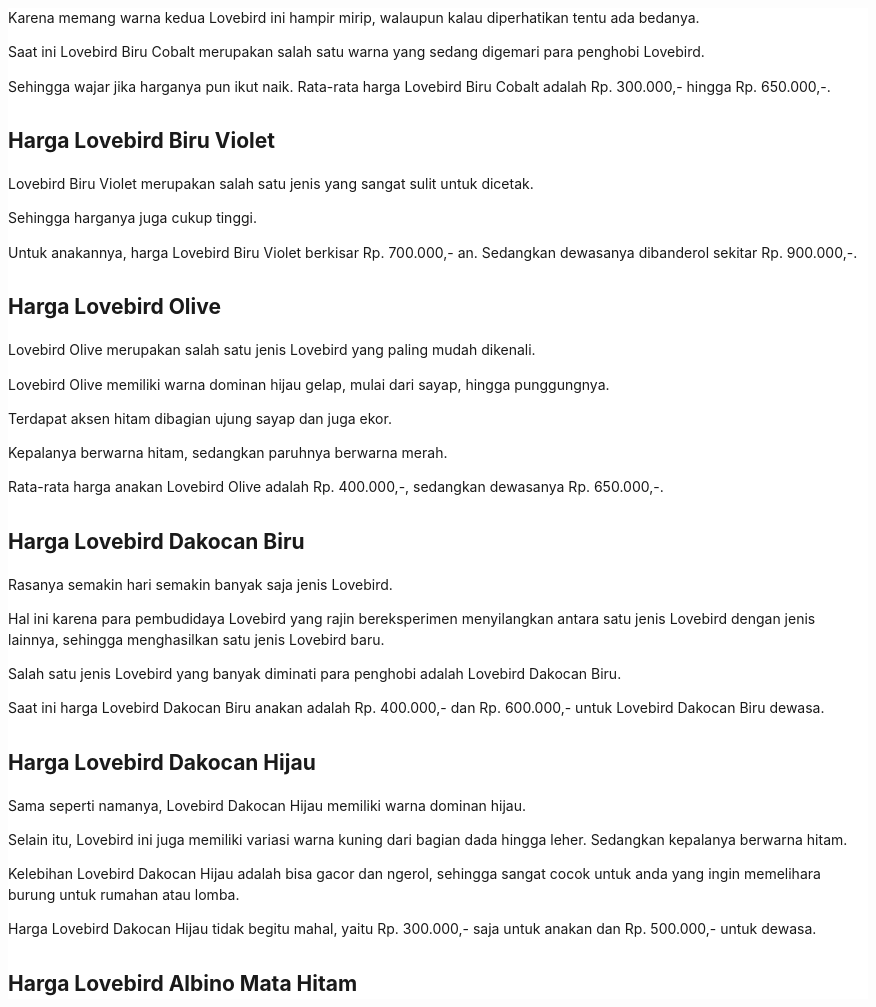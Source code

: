 Karena memang warna kedua Lovebird ini hampir mirip, walaupun kalau diperhatikan tentu ada bedanya.

Saat ini Lovebird Biru Cobalt merupakan salah satu warna yang sedang digemari para penghobi Lovebird.

Sehingga wajar jika harganya pun ikut naik. Rata-rata harga Lovebird Biru Cobalt adalah Rp. 300.000,- hingga Rp. 650.000,-.

## Harga Lovebird Biru Violet

Lovebird Biru Violet merupakan salah satu jenis yang sangat sulit untuk dicetak.

Sehingga harganya juga cukup tinggi.

Untuk anakannya, harga Lovebird Biru Violet berkisar Rp. 700.000,- an. Sedangkan dewasanya dibanderol sekitar Rp. 900.000,-.

## Harga Lovebird Olive

Lovebird Olive merupakan salah satu jenis Lovebird yang paling mudah dikenali.

Lovebird Olive memiliki warna dominan hijau gelap, mulai dari sayap, hingga punggungnya.

Terdapat aksen hitam dibagian ujung sayap dan juga ekor.

Kepalanya berwarna hitam, sedangkan paruhnya berwarna merah.

Rata-rata harga anakan Lovebird Olive adalah Rp. 400.000,-, sedangkan dewasanya Rp. 650.000,-.

## Harga Lovebird Dakocan Biru

Rasanya semakin hari semakin banyak saja jenis Lovebird.

Hal ini karena para pembudidaya Lovebird yang rajin bereksperimen menyilangkan antara satu jenis Lovebird dengan jenis lainnya, sehingga menghasilkan satu jenis Lovebird baru.

Salah satu jenis Lovebird yang banyak diminati para penghobi adalah Lovebird Dakocan Biru.

Saat ini harga Lovebird Dakocan Biru anakan adalah Rp. 400.000,- dan Rp. 600.000,- untuk Lovebird Dakocan Biru dewasa.

## Harga Lovebird Dakocan Hijau

Sama seperti namanya, Lovebird Dakocan Hijau memiliki warna dominan hijau.

Selain itu, Lovebird ini juga memiliki variasi warna kuning dari bagian dada hingga leher. Sedangkan kepalanya berwarna hitam.

Kelebihan Lovebird Dakocan Hijau adalah bisa gacor dan ngerol, sehingga sangat cocok untuk anda yang ingin memelihara burung untuk rumahan atau lomba.

Harga Lovebird Dakocan Hijau tidak begitu mahal, yaitu Rp. 300.000,- saja untuk anakan dan Rp. 500.000,- untuk dewasa.

## Harga Lovebird Albino Mata Hitam
